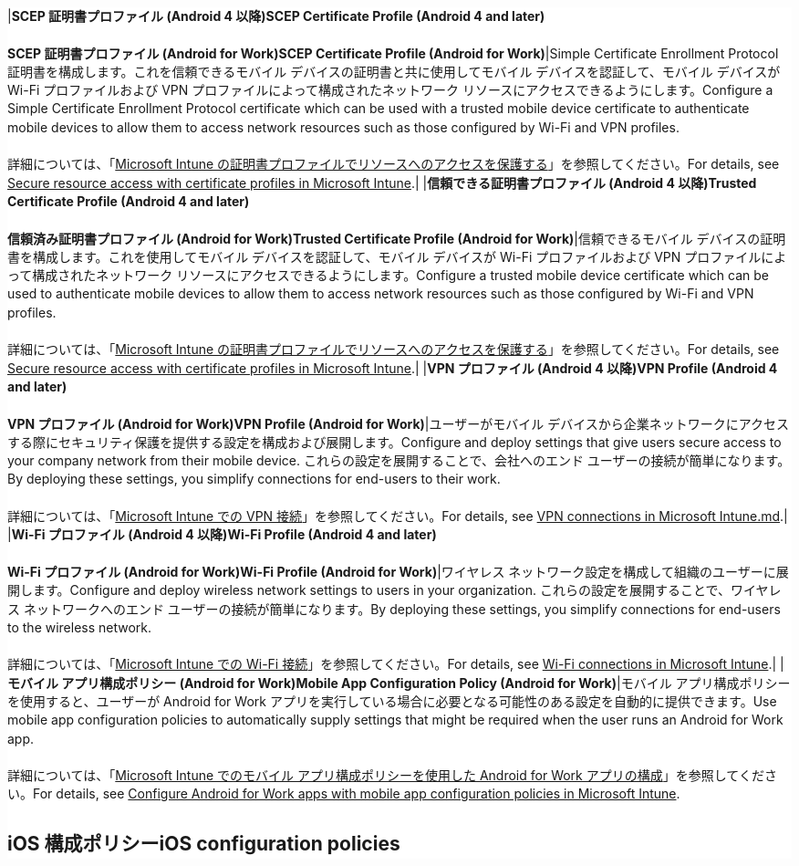 |<span data-ttu-id="e5d5b-130">**SCEP 証明書プロファイル (Android 4 以降)**</span><span class="sxs-lookup"><span data-stu-id="e5d5b-130">**SCEP Certificate Profile (Android 4 and later)**</span></span><br><br><span data-ttu-id="e5d5b-131">**SCEP 証明書プロファイル (Android for Work)**</span><span class="sxs-lookup"><span data-stu-id="e5d5b-131">**SCEP Certificate Profile (Android for Work)**</span></span>|<span data-ttu-id="e5d5b-132">Simple Certificate Enrollment Protocol 証明書を構成します。これを信頼できるモバイル デバイスの証明書と共に使用してモバイル デバイスを認証して、モバイル デバイスが Wi-Fi プロファイルおよび VPN プロファイルによって構成されたネットワーク リソースにアクセスできるようにします。</span><span class="sxs-lookup"><span data-stu-id="e5d5b-132">Configure a Simple Certificate Enrollment Protocol certificate which can be used with a trusted mobile device certificate to authenticate mobile devices to allow them to access network resources such as those configured by Wi-Fi and VPN profiles.</span></span><br /><br /><span data-ttu-id="e5d5b-133">詳細については、「[Microsoft Intune の証明書プロファイルでリソースへのアクセスを保護する](secure-resource-access-with-certificate-profiles.md)」を参照してください。</span><span class="sxs-lookup"><span data-stu-id="e5d5b-133">For details, see [Secure resource access with certificate profiles in Microsoft Intune](secure-resource-access-with-certificate-profiles.md).</span></span>|
|<span data-ttu-id="e5d5b-134">**信頼できる証明書プロファイル (Android 4 以降)**</span><span class="sxs-lookup"><span data-stu-id="e5d5b-134">**Trusted Certificate Profile (Android 4 and later)**</span></span><br><br><span data-ttu-id="e5d5b-135">**信頼済み証明書プロファイル (Android for Work)**</span><span class="sxs-lookup"><span data-stu-id="e5d5b-135">**Trusted Certificate Profile (Android for Work)**</span></span>|<span data-ttu-id="e5d5b-136">信頼できるモバイル デバイスの証明書を構成します。これを使用してモバイル デバイスを認証して、モバイル デバイスが Wi-Fi プロファイルおよび VPN プロファイルによって構成されたネットワーク リソースにアクセスできるようにします。</span><span class="sxs-lookup"><span data-stu-id="e5d5b-136">Configure a trusted mobile device certificate which can be used to authenticate mobile devices to allow them to access network resources such as those configured by Wi-Fi and VPN profiles.</span></span><br /><br /><span data-ttu-id="e5d5b-137">詳細については、「[Microsoft Intune の証明書プロファイルでリソースへのアクセスを保護する](secure-resource-access-with-certificate-profiles.md)」を参照してください。</span><span class="sxs-lookup"><span data-stu-id="e5d5b-137">For details, see [Secure resource access with certificate profiles in Microsoft Intune](secure-resource-access-with-certificate-profiles.md).</span></span>|
|<span data-ttu-id="e5d5b-138">**VPN プロファイル (Android 4 以降)**</span><span class="sxs-lookup"><span data-stu-id="e5d5b-138">**VPN Profile (Android 4 and later)**</span></span><br><br><span data-ttu-id="e5d5b-139">**VPN プロファイル (Android for Work)**</span><span class="sxs-lookup"><span data-stu-id="e5d5b-139">**VPN Profile (Android for Work)**</span></span>|<span data-ttu-id="e5d5b-140">ユーザーがモバイル デバイスから企業ネットワークにアクセスする際にセキュリティ保護を提供する設定を構成および展開します。</span><span class="sxs-lookup"><span data-stu-id="e5d5b-140">Configure and deploy settings that give users secure access to your company network from their mobile device.</span></span> <span data-ttu-id="e5d5b-141">これらの設定を展開することで、会社へのエンド ユーザーの接続が簡単になります。</span><span class="sxs-lookup"><span data-stu-id="e5d5b-141">By deploying these settings, you simplify connections for end-users to their work.</span></span><br /><br /><span data-ttu-id="e5d5b-142">詳細については、「[Microsoft Intune での VPN 接続](vpn-connections-in-microsoft-intune.md)」を参照してください。</span><span class="sxs-lookup"><span data-stu-id="e5d5b-142">For details, see [VPN connections in Microsoft Intune.md](vpn-connections-in-microsoft-intune.md).</span></span>|
|<span data-ttu-id="e5d5b-143">**Wi-Fi プロファイル (Android 4 以降)**</span><span class="sxs-lookup"><span data-stu-id="e5d5b-143">**Wi-Fi Profile (Android 4 and later)**</span></span><br><br><span data-ttu-id="e5d5b-144">**Wi-Fi プロファイル (Android for Work)**</span><span class="sxs-lookup"><span data-stu-id="e5d5b-144">**Wi-Fi Profile (Android for Work)**</span></span>|<span data-ttu-id="e5d5b-145">ワイヤレス ネットワーク設定を構成して組織のユーザーに展開します。</span><span class="sxs-lookup"><span data-stu-id="e5d5b-145">Configure and deploy wireless network settings to users in your organization.</span></span> <span data-ttu-id="e5d5b-146">これらの設定を展開することで、ワイヤレス ネットワークへのエンド ユーザーの接続が簡単になります。</span><span class="sxs-lookup"><span data-stu-id="e5d5b-146">By deploying these settings, you simplify connections for end-users to the wireless network.</span></span><br /><br /><span data-ttu-id="e5d5b-147">詳細については、「[Microsoft Intune での Wi-Fi 接続](wi-fi-connections-in-microsoft-intune.md)」を参照してください。</span><span class="sxs-lookup"><span data-stu-id="e5d5b-147">For details, see [Wi-Fi connections in Microsoft Intune](wi-fi-connections-in-microsoft-intune.md).</span></span>|
|<span data-ttu-id="e5d5b-148">**モバイル アプリ構成ポリシー (Android for Work)**</span><span class="sxs-lookup"><span data-stu-id="e5d5b-148">**Mobile App Configuration Policy (Android for Work)**</span></span>|<span data-ttu-id="e5d5b-149">モバイル アプリ構成ポリシーを使用すると、ユーザーが Android for Work アプリを実行している場合に必要となる可能性のある設定を自動的に提供できます。</span><span class="sxs-lookup"><span data-stu-id="e5d5b-149">Use mobile app configuration policies to automatically supply settings that might be required when the user runs an Android for Work app.</span></span><br /><br /><span data-ttu-id="e5d5b-150">詳細については、「[Microsoft Intune でのモバイル アプリ構成ポリシーを使用した Android for Work アプリの構成](afw-app-configuration-policy.md)」を参照してください。</span><span class="sxs-lookup"><span data-stu-id="e5d5b-150">For details, see [Configure Android for Work apps with mobile app configuration policies in Microsoft Intune](afw-app-configuration-policy.md).</span></span>

## <a name="ios-configuration-policies"></a><span data-ttu-id="e5d5b-151">iOS 構成ポリシー</span><span class="sxs-lookup"><span data-stu-id="e5d5b-151">iOS configuration policies</span></span>
